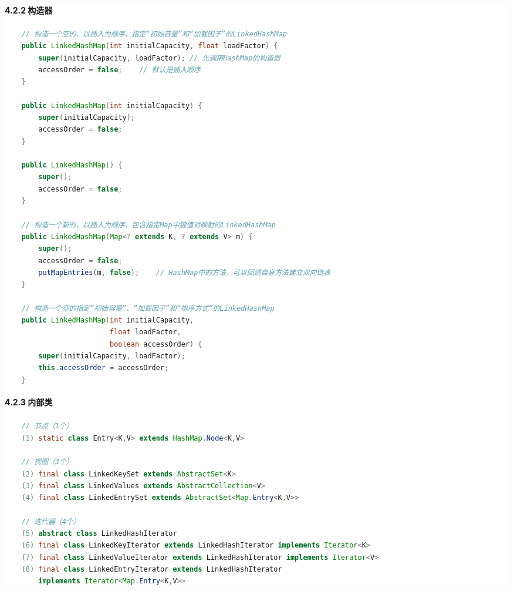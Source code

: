 

#### 4.2.2 构造器

```java
	// 构造一个空的、以插入为顺序、指定“初始容量”和“加载因子”的LinkedHashMap
	public LinkedHashMap(int initialCapacity, float loadFactor) {
        super(initialCapacity, loadFactor);	// 先调用HashMap的构造器
        accessOrder = false;	// 默认是插入顺序
    }

    public LinkedHashMap(int initialCapacity) {
        super(initialCapacity);
        accessOrder = false;
    }

    public LinkedHashMap() {
        super();
        accessOrder = false;
    }

	// 构造一个新的、以插入为顺序、包含指定Map中键值对映射的LinkedHashMap
    public LinkedHashMap(Map<? extends K, ? extends V> m) {
        super();
        accessOrder = false;
        putMapEntries(m, false);	// HashMap中的方法，可以回调自身方法建立双向链表
    }

	// 构造一个空的指定“初始容量”、“加载因子”和“排序方式”的LinkedHashMap
    public LinkedHashMap(int initialCapacity,
                         float loadFactor,
                         boolean accessOrder) {
        super(initialCapacity, loadFactor);
        this.accessOrder = accessOrder;
    }
```



#### 4.2.3 内部类

```java
	// 节点（1个）
	(1) static class Entry<K,V> extends HashMap.Node<K,V>
	
	// 视图（3个）
	(2) final class LinkedKeySet extends AbstractSet<K>
	(3) final class LinkedValues extends AbstractCollection<V>
	(4) final class LinkedEntrySet extends AbstractSet<Map.Entry<K,V>>
	
    // 迭代器（4个）
	(5) abstract class LinkedHashIterator
    (6) final class LinkedKeyIterator extends LinkedHashIterator implements Iterator<K>
    (7) final class LinkedValueIterator extends LinkedHashIterator implements Iterator<V>
    (8) final class LinkedEntryIterator extends LinkedHashIterator 
    	implements Iterator<Map.Entry<K,V>>
```

